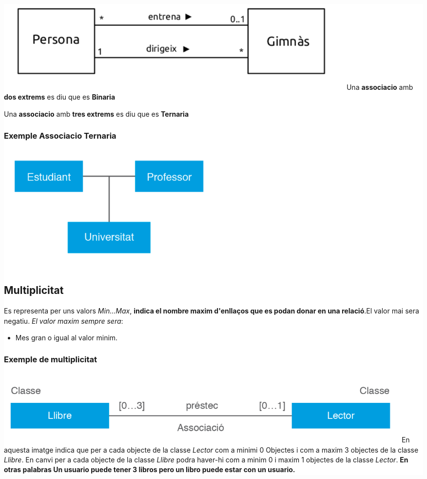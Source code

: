 ![associacions diferents amb diferent significat](./Relacio_2.png)
Una **associacio** amb **dos extrems** es diu que es **Binaria**

Una **associacio** amb **tres extrems** es diu que es **Ternaria**

### Exemple Associacio Ternaria

![Associacio Ternaria](./Associacio_Ternaria.png)

## Multiplicitat

Es representa per uns valors _Min...Max_, **indica el nombre maxim d'enllaços que es podan donar en una relació**.El valor mai sera negatiu.
_El valor maxim sempre sera_:

- Mes gran o igual al valor minim.

### Exemple de multiplicitat

![Exemple de multiplicitat](./Multiplicitaty.png)
En aquesta imatge indica que per a cada objecte de la classe _Lector_ com a minimi 0 Objectes i com a maxim 3 objectes de la classe _Llibre_. En canvi per a cada objecte de la classe _Llibre_ podra haver-hi com a minim 0 i maxim 1 objectes de la classe _Lector_.
**En otras palabras Un usuario puede tener 3 libros pero un libro puede estar con un usuario.**
